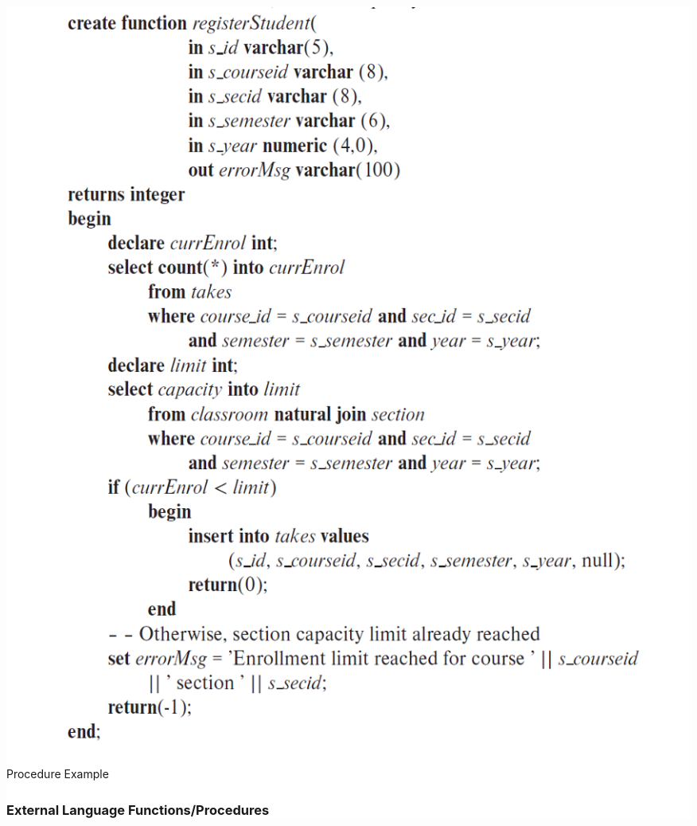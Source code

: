 ![](./figure/ch5/exp_pro.png)
<figcaption>Procedure Example</figcaption>
</figure>

### **External Language Functions/Procedures**
